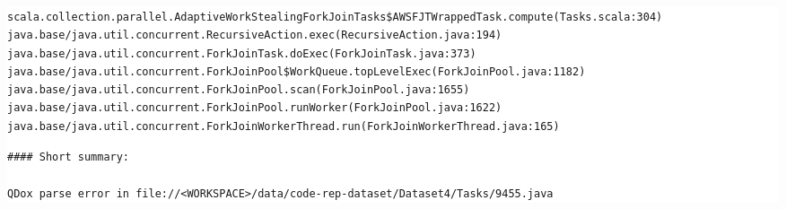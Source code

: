 	scala.collection.parallel.AdaptiveWorkStealingForkJoinTasks$AWSFJTWrappedTask.compute(Tasks.scala:304)
	java.base/java.util.concurrent.RecursiveAction.exec(RecursiveAction.java:194)
	java.base/java.util.concurrent.ForkJoinTask.doExec(ForkJoinTask.java:373)
	java.base/java.util.concurrent.ForkJoinPool$WorkQueue.topLevelExec(ForkJoinPool.java:1182)
	java.base/java.util.concurrent.ForkJoinPool.scan(ForkJoinPool.java:1655)
	java.base/java.util.concurrent.ForkJoinPool.runWorker(ForkJoinPool.java:1622)
	java.base/java.util.concurrent.ForkJoinWorkerThread.run(ForkJoinWorkerThread.java:165)
```
#### Short summary: 

QDox parse error in file://<WORKSPACE>/data/code-rep-dataset/Dataset4/Tasks/9455.java